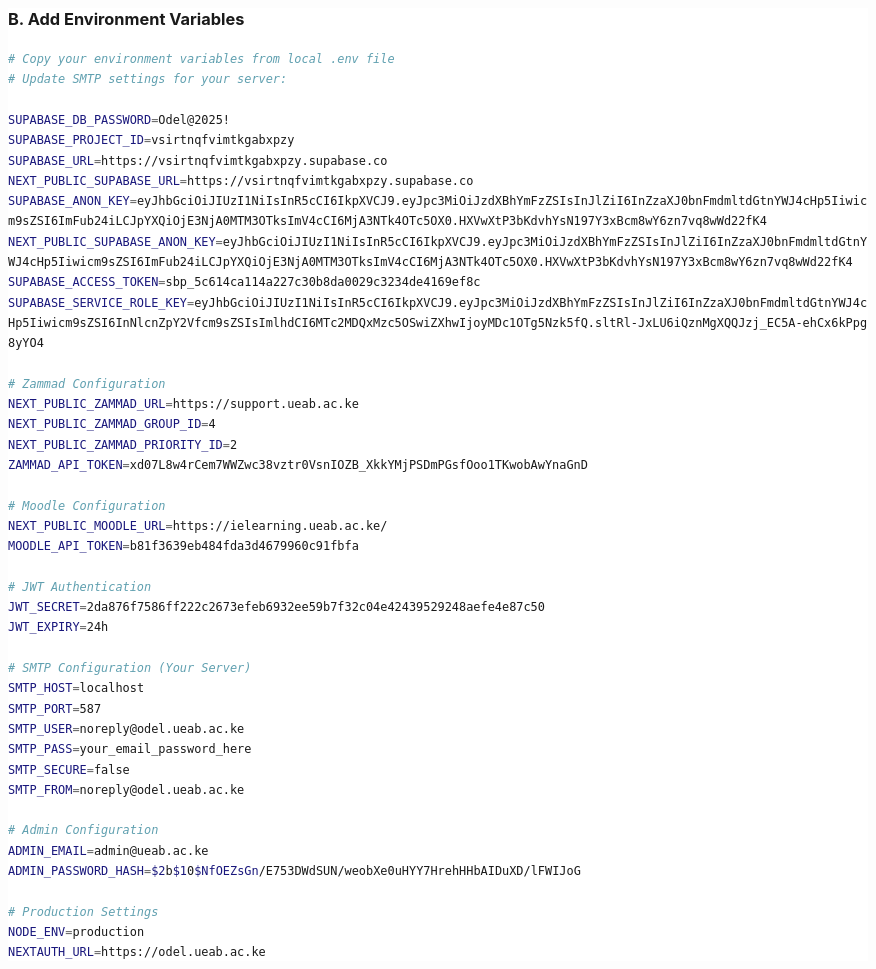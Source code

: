 ### **B. Add Environment Variables**
```bash
# Copy your environment variables from local .env file
# Update SMTP settings for your server:

SUPABASE_DB_PASSWORD=Odel@2025!
SUPABASE_PROJECT_ID=vsirtnqfvimtkgabxpzy
SUPABASE_URL=https://vsirtnqfvimtkgabxpzy.supabase.co
NEXT_PUBLIC_SUPABASE_URL=https://vsirtnqfvimtkgabxpzy.supabase.co
SUPABASE_ANON_KEY=eyJhbGciOiJIUzI1NiIsInR5cCI6IkpXVCJ9.eyJpc3MiOiJzdXBhYmFzZSIsInJlZiI6InZzaXJ0bnFmdmltdGtnYWJ4cHp5Iiwicm9sZSI6ImFub24iLCJpYXQiOjE3NjA0MTM3OTksImV4cCI6MjA3NTk4OTc5OX0.HXVwXtP3bKdvhYsN197Y3xBcm8wY6zn7vq8wWd22fK4
NEXT_PUBLIC_SUPABASE_ANON_KEY=eyJhbGciOiJIUzI1NiIsInR5cCI6IkpXVCJ9.eyJpc3MiOiJzdXBhYmFzZSIsInJlZiI6InZzaXJ0bnFmdmltdGtnYWJ4cHp5Iiwicm9sZSI6ImFub24iLCJpYXQiOjE3NjA0MTM3OTksImV4cCI6MjA3NTk4OTc5OX0.HXVwXtP3bKdvhYsN197Y3xBcm8wY6zn7vq8wWd22fK4
SUPABASE_ACCESS_TOKEN=sbp_5c614ca114a227c30b8da0029c3234de4169ef8c
SUPABASE_SERVICE_ROLE_KEY=eyJhbGciOiJIUzI1NiIsInR5cCI6IkpXVCJ9.eyJpc3MiOiJzdXBhYmFzZSIsInJlZiI6InZzaXJ0bnFmdmltdGtnYWJ4cHp5Iiwicm9sZSI6InNlcnZpY2Vfcm9sZSIsImlhdCI6MTc2MDQxMzc5OSwiZXhwIjoyMDc1OTg5Nzk5fQ.sltRl-JxLU6iQznMgXQQJzj_EC5A-ehCx6kPpg8yYO4

# Zammad Configuration
NEXT_PUBLIC_ZAMMAD_URL=https://support.ueab.ac.ke
NEXT_PUBLIC_ZAMMAD_GROUP_ID=4
NEXT_PUBLIC_ZAMMAD_PRIORITY_ID=2
ZAMMAD_API_TOKEN=xd07L8w4rCem7WWZwc38vztr0VsnIOZB_XkkYMjPSDmPGsfOoo1TKwobAwYnaGnD

# Moodle Configuration
NEXT_PUBLIC_MOODLE_URL=https://ielearning.ueab.ac.ke/
MOODLE_API_TOKEN=b81f3639eb484fda3d4679960c91fbfa

# JWT Authentication
JWT_SECRET=2da876f7586ff222c2673efeb6932ee59b7f32c04e42439529248aefe4e87c50
JWT_EXPIRY=24h

# SMTP Configuration (Your Server)
SMTP_HOST=localhost
SMTP_PORT=587
SMTP_USER=noreply@odel.ueab.ac.ke
SMTP_PASS=your_email_password_here
SMTP_SECURE=false
SMTP_FROM=noreply@odel.ueab.ac.ke

# Admin Configuration
ADMIN_EMAIL=admin@ueab.ac.ke
ADMIN_PASSWORD_HASH=$2b$10$NfOEZsGn/E753DWdSUN/weobXe0uHYY7HrehHHbAIDuXD/lFWIJoG

# Production Settings
NODE_ENV=production
NEXTAUTH_URL=https://odel.ueab.ac.ke
```
